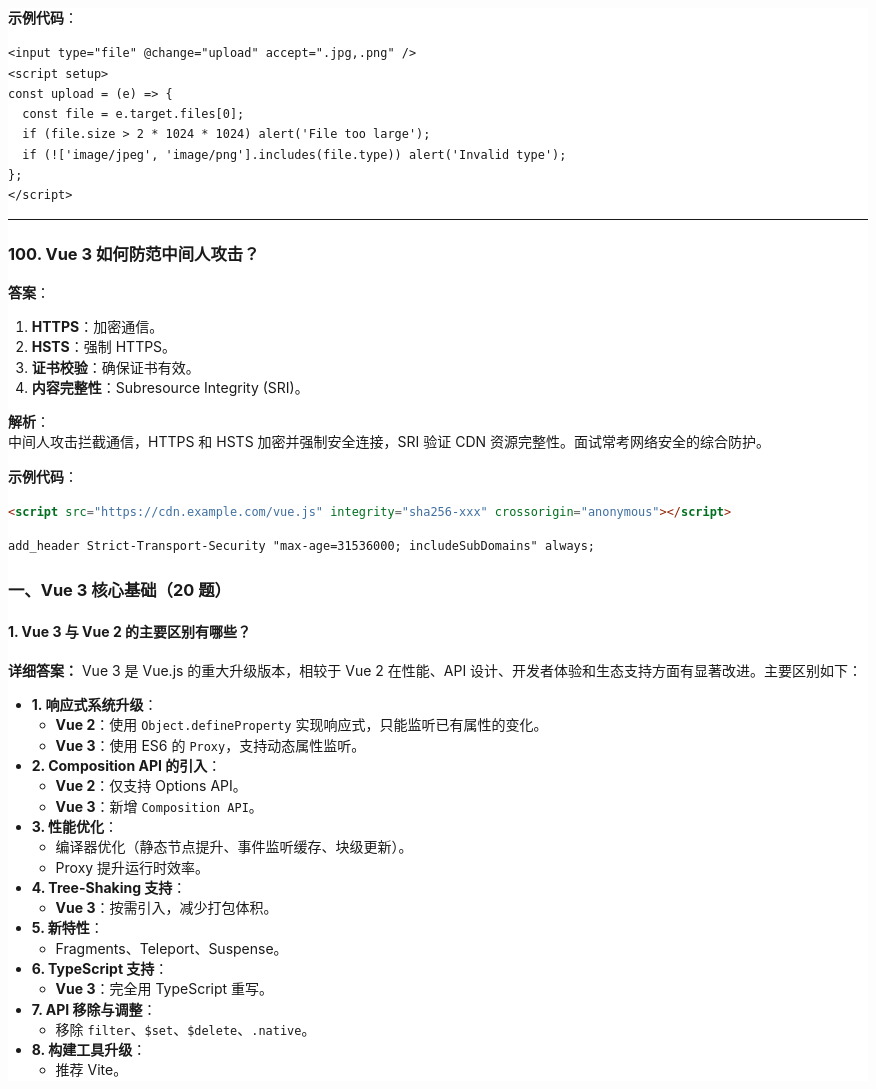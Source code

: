 **示例代码**：
```vue
<input type="file" @change="upload" accept=".jpg,.png" />
<script setup>
const upload = (e) => {
  const file = e.target.files[0];
  if (file.size > 2 * 1024 * 1024) alert('File too large');
  if (!['image/jpeg', 'image/png'].includes(file.type)) alert('Invalid type');
};
</script>
```

---

### 100. Vue 3 如何防范中间人攻击？
**答案**：  
1. **HTTPS**：加密通信。  
2. **HSTS**：强制 HTTPS。  
3. **证书校验**：确保证书有效。  
4. **内容完整性**：Subresource Integrity (SRI)。

**解析**：  
中间人攻击拦截通信，HTTPS 和 HSTS 加密并强制安全连接，SRI 验证 CDN 资源完整性。面试常考网络安全的综合防护。

**示例代码**：
```html
<script src="https://cdn.example.com/vue.js" integrity="sha256-xxx" crossorigin="anonymous"></script>
```

```nginx
add_header Strict-Transport-Security "max-age=31536000; includeSubDomains" always;
```







### **一、Vue 3 核心基础（20 题）**

#### **1. Vue 3 与 Vue 2 的主要区别有哪些？**
**详细答案：**
Vue 3 是 Vue.js 的重大升级版本，相较于 Vue 2 在性能、API 设计、开发者体验和生态支持方面有显著改进。主要区别如下：

- **1. 响应式系统升级**：
  - **Vue 2**：使用 `Object.defineProperty` 实现响应式，只能监听已有属性的变化。
  - **Vue 3**：使用 ES6 的 `Proxy`，支持动态属性监听。
- **2. Composition API 的引入**：
  - **Vue 2**：仅支持 Options API。
  - **Vue 3**：新增 `Composition API`。
- **3. 性能优化**：
  - 编译器优化（静态节点提升、事件监听缓存、块级更新）。
  - Proxy 提升运行时效率。
- **4. Tree-Shaking 支持**：
  - **Vue 3**：按需引入，减少打包体积。
- **5. 新特性**：
  - Fragments、Teleport、Suspense。
- **6. TypeScript 支持**：
  - **Vue 3**：完全用 TypeScript 重写。
- **7. API 移除与调整**：
  - 移除 `filter`、`$set`、`$delete`、`.native`。
- **8. 构建工具升级**：
  - 推荐 Vite。
